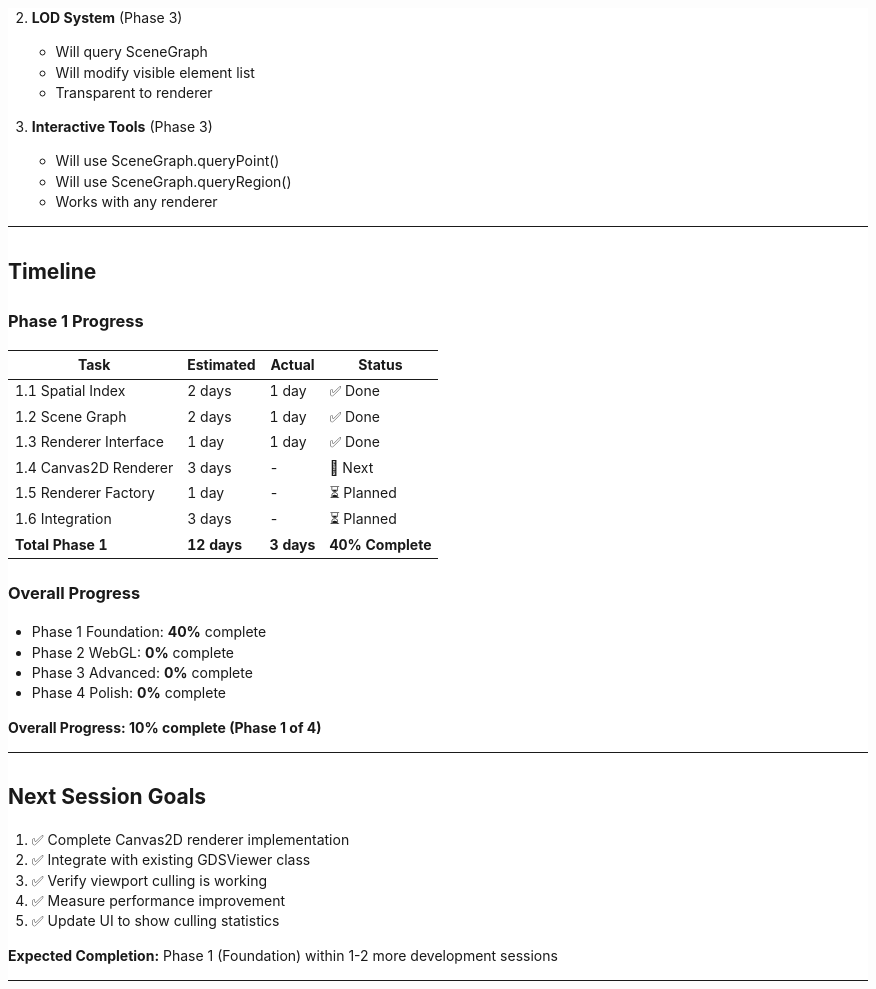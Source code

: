 2. **LOD System** (Phase 3)
   - Will query SceneGraph
   - Will modify visible element list
   - Transparent to renderer

3. **Interactive Tools** (Phase 3)
   - Will use SceneGraph.queryPoint()
   - Will use SceneGraph.queryRegion()
   - Works with any renderer

---

## Timeline

### Phase 1 Progress

| Task | Estimated | Actual | Status |
|------|-----------|--------|--------|
| 1.1 Spatial Index | 2 days | 1 day | ✅ Done |
| 1.2 Scene Graph | 2 days | 1 day | ✅ Done |
| 1.3 Renderer Interface | 1 day | 1 day | ✅ Done |
| 1.4 Canvas2D Renderer | 3 days | - | 🔄 Next |
| 1.5 Renderer Factory | 1 day | - | ⏳ Planned |
| 1.6 Integration | 3 days | - | ⏳ Planned |
| **Total Phase 1** | **12 days** | **3 days** | **40% Complete** |

### Overall Progress

- Phase 1 Foundation: **40%** complete
- Phase 2 WebGL: **0%** complete
- Phase 3 Advanced: **0%** complete
- Phase 4 Polish: **0%** complete

**Overall Progress: 10% complete (Phase 1 of 4)**

---

## Next Session Goals

1. ✅ Complete Canvas2D renderer implementation
2. ✅ Integrate with existing GDSViewer class
3. ✅ Verify viewport culling is working
4. ✅ Measure performance improvement
5. ✅ Update UI to show culling statistics

**Expected Completion:** Phase 1 (Foundation) within 1-2 more development sessions

---
